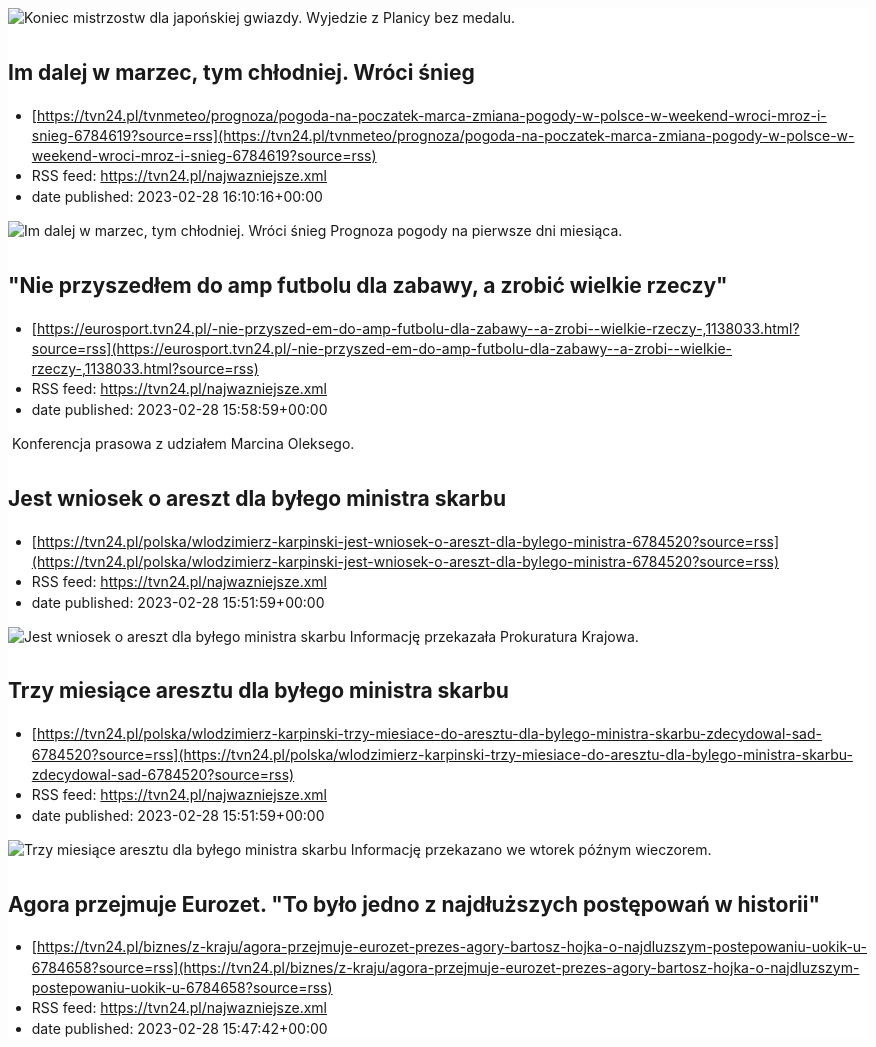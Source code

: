 <img alt="Koniec mistrzostw dla japońskiej gwiazdy. " src="https://tvn24.pl/najnowsze/cdn-zdjecie-yde438-takanashi-konczy-udzial-w-ms-w-planicy-6784782/alternates/LANDSCAPE_1280" />
    Wyjedzie z Planicy bez medalu.

## Im dalej w marzec, tym chłodniej. Wróci śnieg
 - [https://tvn24.pl/tvnmeteo/prognoza/pogoda-na-poczatek-marca-zmiana-pogody-w-polsce-w-weekend-wroci-mroz-i-snieg-6784619?source=rss](https://tvn24.pl/tvnmeteo/prognoza/pogoda-na-poczatek-marca-zmiana-pogody-w-polsce-w-weekend-wroci-mroz-i-snieg-6784619?source=rss)
 - RSS feed: https://tvn24.pl/najwazniejsze.xml
 - date published: 2023-02-28 16:10:16+00:00

<img alt="Im dalej w marzec, tym chłodniej. Wróci śnieg" src="https://tvn24.pl/najnowsze/cdn-zdjecie-9vayuu-vent-6784722/alternates/LANDSCAPE_1280" />
    Prognoza pogody na pierwsze dni miesiąca.

## "Nie przyszedłem do amp futbolu dla zabawy, a zrobić wielkie rzeczy"
 - [https://eurosport.tvn24.pl/-nie-przyszed-em-do-amp-futbolu-dla-zabawy--a-zrobi--wielkie-rzeczy-,1138033.html?source=rss](https://eurosport.tvn24.pl/-nie-przyszed-em-do-amp-futbolu-dla-zabawy--a-zrobi--wielkie-rzeczy-,1138033.html?source=rss)
 - RSS feed: https://tvn24.pl/najwazniejsze.xml
 - date published: 2023-02-28 15:58:59+00:00

<img alt="" src="https://tvn24.pl/najnowsze/cdn-zdjecie-ejwfgj-oleksy-podczas-konferencji-prasowej-w-siedzibie-pzu-w-warszawie-6784747/alternates/LANDSCAPE_1280" />
    Konferencja prasowa z udziałem Marcina Oleksego.

## Jest wniosek o areszt dla byłego ministra skarbu
 - [https://tvn24.pl/polska/wlodzimierz-karpinski-jest-wniosek-o-areszt-dla-bylego-ministra-6784520?source=rss](https://tvn24.pl/polska/wlodzimierz-karpinski-jest-wniosek-o-areszt-dla-bylego-ministra-6784520?source=rss)
 - RSS feed: https://tvn24.pl/najwazniejsze.xml
 - date published: 2023-02-28 15:51:59+00:00

<img alt="Jest wniosek o areszt dla byłego ministra skarbu " src="https://tvn24.pl/najnowsze/cdn-zdjecie-ffxq8i-wlodzimierz-karpinski-6780332/alternates/LANDSCAPE_1280" />
    Informację przekazała Prokuratura Krajowa.

## Trzy miesiące aresztu dla byłego ministra skarbu
 - [https://tvn24.pl/polska/wlodzimierz-karpinski-trzy-miesiace-do-aresztu-dla-bylego-ministra-skarbu-zdecydowal-sad-6784520?source=rss](https://tvn24.pl/polska/wlodzimierz-karpinski-trzy-miesiace-do-aresztu-dla-bylego-ministra-skarbu-zdecydowal-sad-6784520?source=rss)
 - RSS feed: https://tvn24.pl/najwazniejsze.xml
 - date published: 2023-02-28 15:51:59+00:00

<img alt="Trzy miesiące aresztu dla byłego ministra skarbu " src="https://tvn24.pl/najnowsze/cdn-zdjecie-ffxq8i-wlodzimierz-karpinski-6780332/alternates/LANDSCAPE_1280" />
    Informację przekazano we wtorek późnym wieczorem.

## Agora przejmuje Eurozet. "To było jedno z najdłuższych postępowań w historii"
 - [https://tvn24.pl/biznes/z-kraju/agora-przejmuje-eurozet-prezes-agory-bartosz-hojka-o-najdluzszym-postepowaniu-uokik-u-6784658?source=rss](https://tvn24.pl/biznes/z-kraju/agora-przejmuje-eurozet-prezes-agory-bartosz-hojka-o-najdluzszym-postepowaniu-uokik-u-6784658?source=rss)
 - RSS feed: https://tvn24.pl/najwazniejsze.xml
 - date published: 2023-02-28 15:47:42+00:00
